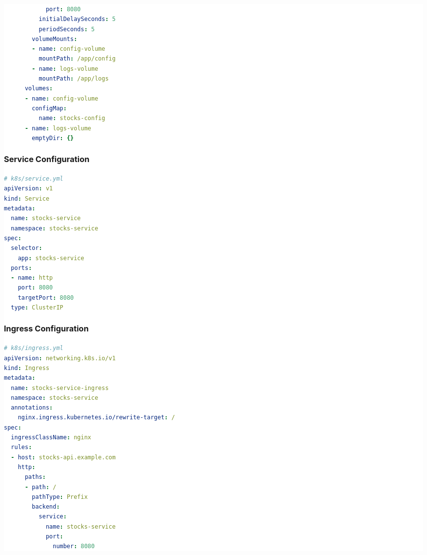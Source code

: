 ```yaml
            port: 8080
          initialDelaySeconds: 5
          periodSeconds: 5
        volumeMounts:
        - name: config-volume
          mountPath: /app/config
        - name: logs-volume
          mountPath: /app/logs
      volumes:
      - name: config-volume
        configMap:
          name: stocks-config
      - name: logs-volume
        emptyDir: {}
```

### Service Configuration

```yaml
# k8s/service.yml
apiVersion: v1
kind: Service
metadata:
  name: stocks-service
  namespace: stocks-service
spec:
  selector:
    app: stocks-service
  ports:
  - name: http
    port: 8080
    targetPort: 8080
  type: ClusterIP
```

### Ingress Configuration

```yaml
# k8s/ingress.yml
apiVersion: networking.k8s.io/v1
kind: Ingress
metadata:
  name: stocks-service-ingress
  namespace: stocks-service
  annotations:
    nginx.ingress.kubernetes.io/rewrite-target: /
spec:
  ingressClassName: nginx
  rules:
  - host: stocks-api.example.com
    http:
      paths:
      - path: /
        pathType: Prefix
        backend:
          service:
            name: stocks-service
            port:
              number: 8080
```

